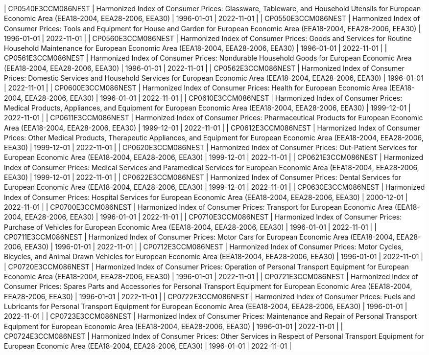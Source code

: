 | CP0540E3CCM086NEST | Harmonized Index of Consumer Prices: Glassware, Tableware, and Household Utensils for European Economic Area (EEA18-2004, EEA28-2006, EEA30)                                                           | 1996-01-01          | 2022-11-01        |
| CP0550E3CCM086NEST | Harmonized Index of Consumer Prices: Tools and Equipment for House and Garden for European Economic Area (EEA18-2004, EEA28-2006, EEA30)                                                               | 1996-01-01          | 2022-11-01        |
| CP0560E3CCM086NEST | Harmonized Index of Consumer Prices: Goods and Services for Routine Household Maintenance for European Economic Area (EEA18-2004, EEA28-2006, EEA30)                                                   | 1996-01-01          | 2022-11-01        |
| CP0561E3CCM086NEST | Harmonized Index of Consumer Prices: Nondurable Household Goods for European Economic Area (EEA18-2004, EEA28-2006, EEA30)                                                                             | 1996-01-01          | 2022-11-01        |
| CP0562E3CCM086NEST | Harmonized Index of Consumer Prices: Domestic Services and Household Services for European Economic Area (EEA18-2004, EEA28-2006, EEA30)                                                               | 1996-01-01          | 2022-11-01        |
| CP0600E3CCM086NEST | Harmonized Index of Consumer Prices: Health for European Economic Area (EEA18-2004, EEA28-2006, EEA30)                                                                                                 | 1996-01-01          | 2022-11-01        |
| CP0610E3CCM086NEST | Harmonized Index of Consumer Prices: Medical Products, Appliances, and Equipment for European Economic Area (EEA18-2004, EEA28-2006, EEA30)                                                            | 1999-12-01          | 2022-11-01        |
| CP0611E3CCM086NEST | Harmonized Index of Consumer Prices: Pharmaceutical Products for European Economic Area (EEA18-2004, EEA28-2006, EEA30)                                                                                | 1999-12-01          | 2022-11-01        |
| CP0612E3CCM086NEST | Harmonized Index of Consumer Prices: Other Medical Products, Therapeutic Appliances, and Equipment for European Economic Area (EEA18-2004, EEA28-2006, EEA30)                                          | 1999-12-01          | 2022-11-01        |
| CP0620E3CCM086NEST | Harmonized Index of Consumer Prices: Out-Patient Services for European Economic Area (EEA18-2004, EEA28-2006, EEA30)                                                                                   | 1999-12-01          | 2022-11-01        |
| CP0621E3CCM086NEST | Harmonized Index of Consumer Prices: Medical Services and Paramedical Services for European Economic Area (EEA18-2004, EEA28-2006, EEA30)                                                              | 1999-12-01          | 2022-11-01        |
| CP0622E3CCM086NEST | Harmonized Index of Consumer Prices: Dental Services for European Economic Area (EEA18-2004, EEA28-2006, EEA30)                                                                                        | 1999-12-01          | 2022-11-01        |
| CP0630E3CCM086NEST | Harmonized Index of Consumer Prices: Hospital Services for European Economic Area (EEA18-2004, EEA28-2006, EEA30)                                                                                      | 2000-12-01          | 2022-11-01        |
| CP0700E3CCM086NEST | Harmonized Index of Consumer Prices: Transport for European Economic Area (EEA18-2004, EEA28-2006, EEA30)                                                                                              | 1996-01-01          | 2022-11-01        |
| CP0710E3CCM086NEST | Harmonized Index of Consumer Prices: Purchase of Vehicles for European Economic Area (EEA18-2004, EEA28-2006, EEA30)                                                                                   | 1996-01-01          | 2022-11-01        |
| CP0711E3CCM086NEST | Harmonized Index of Consumer Prices: Motor Cars for European Economic Area (EEA18-2004, EEA28-2006, EEA30)                                                                                             | 1996-01-01          | 2022-11-01        |
| CP0712E3CCM086NEST | Harmonized Index of Consumer Prices: Motor Cycles, Bicycles, and Animal Drawn Vehicles for European Economic Area (EEA18-2004, EEA28-2006, EEA30)                                                      | 1996-01-01          | 2022-11-01        |
| CP0720E3CCM086NEST | Harmonized Index of Consumer Prices: Operation of Personal Transport Equipment for European Economic Area (EEA18-2004, EEA28-2006, EEA30)                                                              | 1996-01-01          | 2022-11-01        |
| CP0721E3CCM086NEST | Harmonized Index of Consumer Prices: Spares Parts and Accessories for Personal Transport Equipment for European Economic Area (EEA18-2004, EEA28-2006, EEA30)                                          | 1996-01-01          | 2022-11-01        |
| CP0722E3CCM086NEST | Harmonized Index of Consumer Prices: Fuels and Lubricants for Personal Transport Equipment for European Economic Area (EEA18-2004, EEA28-2006, EEA30)                                                  | 1996-01-01          | 2022-11-01        |
| CP0723E3CCM086NEST | Harmonized Index of Consumer Prices: Maintenance and Repair of Personal Transport Equipment for European Economic Area (EEA18-2004, EEA28-2006, EEA30)                                                 | 1996-01-01          | 2022-11-01        |
| CP0724E3CCM086NEST | Harmonized Index of Consumer Prices: Other Services in Respect of Personal Transport Equipment for European Economic Area (EEA18-2004, EEA28-2006, EEA30)                                              | 1996-01-01          | 2022-11-01        |